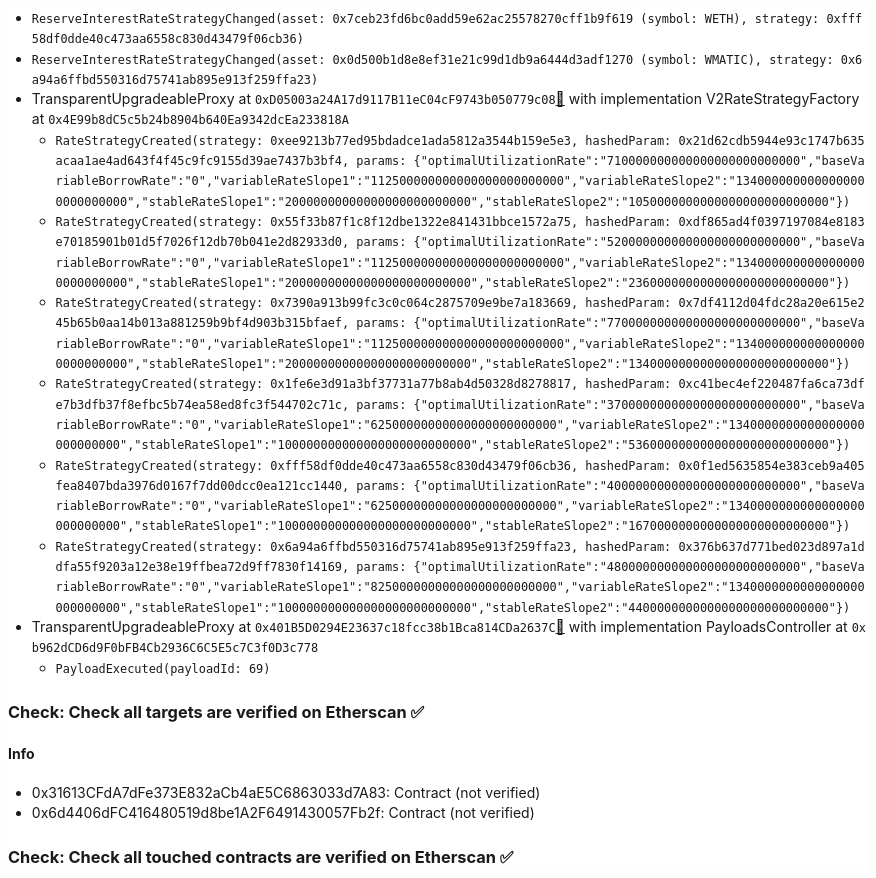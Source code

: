   - `ReserveInterestRateStrategyChanged(asset: 0x7ceb23fd6bc0add59e62ac25578270cff1b9f619 (symbol: WETH), strategy: 0xfff58df0dde40c473aa6558c830d43479f06cb36)`
  - `ReserveInterestRateStrategyChanged(asset: 0x0d500b1d8e8ef31e21c99d1db9a6444d3adf1270 (symbol: WMATIC), strategy: 0x6a94a6ffbd550316d75741ab895e913f259ffa23)`
- TransparentUpgradeableProxy at `0xD05003a24A17d9117B11eC04cF9743b050779c08`[:ghost:](https://github.com/bgd-labs/aave-address-book "AaveV2Polygon.RATES_FACTORY") with implementation V2RateStrategyFactory at `0x4E99b8dC5c5b24b8904b640Ea9342dcEa233818A`
  - `RateStrategyCreated(strategy: 0xee9213b77ed95bdadce1ada5812a3544b159e5e3, hashedParam: 0x21d62cdb5944e93c1747b635acaa1ae4ad643f4f45c9fc9155d39ae7437b3bf4, params: {"optimalUtilizationRate":"710000000000000000000000000","baseVariableBorrowRate":"0","variableRateSlope1":"112500000000000000000000000","variableRateSlope2":"1340000000000000000000000000","stableRateSlope1":"20000000000000000000000000","stableRateSlope2":"1050000000000000000000000000"})`
  - `RateStrategyCreated(strategy: 0x55f33b87f1c8f12dbe1322e841431bbce1572a75, hashedParam: 0xdf865ad4f0397197084e8183e70185901b01d5f7026f12db70b041e2d82933d0, params: {"optimalUtilizationRate":"520000000000000000000000000","baseVariableBorrowRate":"0","variableRateSlope1":"112500000000000000000000000","variableRateSlope2":"1340000000000000000000000000","stableRateSlope1":"20000000000000000000000000","stableRateSlope2":"2360000000000000000000000000"})`
  - `RateStrategyCreated(strategy: 0x7390a913b99fc3c0c064c2875709e9be7a183669, hashedParam: 0x7df4112d04fdc28a20e615e245b65b0aa14b013a881259b9bf4d903b315bfaef, params: {"optimalUtilizationRate":"770000000000000000000000000","baseVariableBorrowRate":"0","variableRateSlope1":"112500000000000000000000000","variableRateSlope2":"1340000000000000000000000000","stableRateSlope1":"20000000000000000000000000","stableRateSlope2":"1340000000000000000000000000"})`
  - `RateStrategyCreated(strategy: 0x1fe6e3d91a3bf37731a77b8ab4d50328d8278817, hashedParam: 0xc41bec4ef220487fa6ca73dfe7b3dfb37f8efbc5b74ea58ed8fc3f544702c71c, params: {"optimalUtilizationRate":"370000000000000000000000000","baseVariableBorrowRate":"0","variableRateSlope1":"62500000000000000000000000","variableRateSlope2":"1340000000000000000000000000","stableRateSlope1":"100000000000000000000000000","stableRateSlope2":"5360000000000000000000000000"})`
  - `RateStrategyCreated(strategy: 0xfff58df0dde40c473aa6558c830d43479f06cb36, hashedParam: 0x0f1ed5635854e383ceb9a405fea8407bda3976d0167f7dd00dcc0ea121cc1440, params: {"optimalUtilizationRate":"400000000000000000000000000","baseVariableBorrowRate":"0","variableRateSlope1":"62500000000000000000000000","variableRateSlope2":"1340000000000000000000000000","stableRateSlope1":"100000000000000000000000000","stableRateSlope2":"1670000000000000000000000000"})`
  - `RateStrategyCreated(strategy: 0x6a94a6ffbd550316d75741ab895e913f259ffa23, hashedParam: 0x376b637d771bed023d897a1ddfa55f9203a12e38e19ffbea72d9ff7830f14169, params: {"optimalUtilizationRate":"480000000000000000000000000","baseVariableBorrowRate":"0","variableRateSlope1":"82500000000000000000000000","variableRateSlope2":"1340000000000000000000000000","stableRateSlope1":"100000000000000000000000000","stableRateSlope2":"4400000000000000000000000000"})`
- TransparentUpgradeableProxy at `0x401B5D0294E23637c18fcc38b1Bca814CDa2637C`[:ghost:](https://github.com/bgd-labs/aave-address-book "GovernanceV3Polygon.PAYLOADS_CONTROLLER") with implementation PayloadsController at `0xb962dCD6d9F0bFB4Cb2936C6C5E5c7C3f0D3c778`
  - `PayloadExecuted(payloadId: 69)`

### Check: Check all targets are verified on Etherscan :white_check_mark:

#### Info

- 0x31613CFdA7dFe373E832aCb4aE5C6863033d7A83: Contract (not verified) 
- 0x6d4406dFC416480519d8be1A2F6491430057Fb2f: Contract (not verified) 

### Check: Check all touched contracts are verified on Etherscan :white_check_mark:
